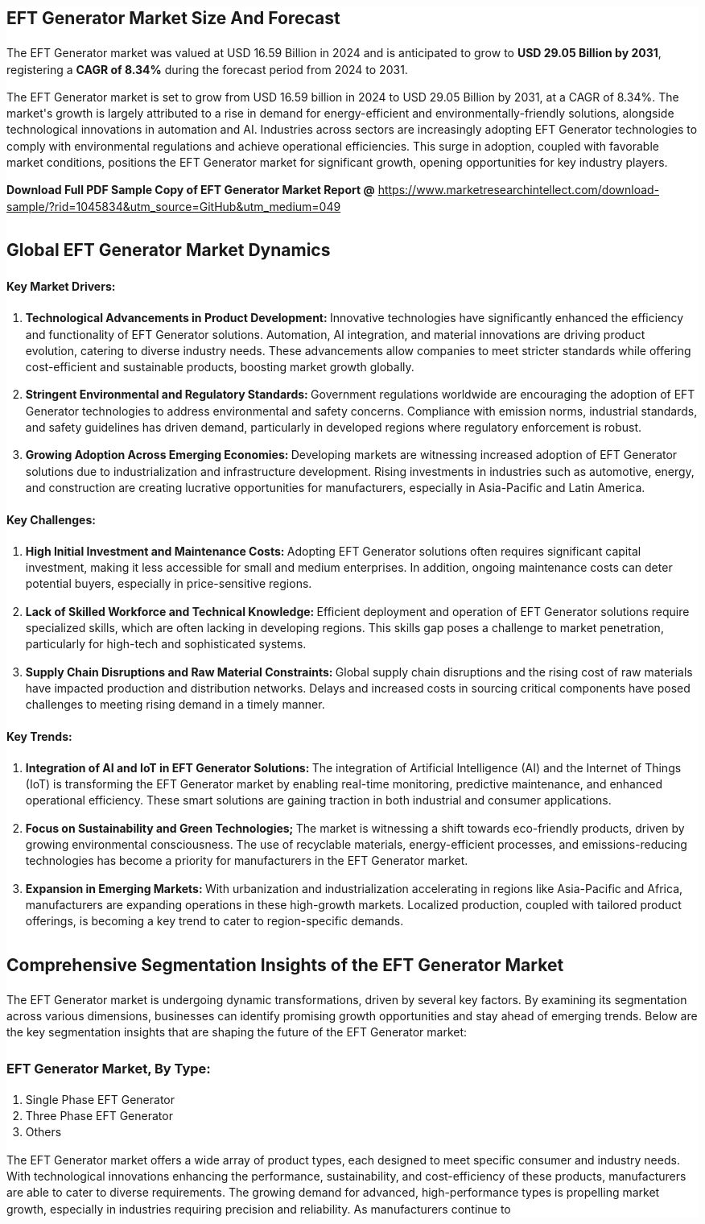 <h2>EFT Generator Market Size And Forecast</h2><p>The EFT Generator market was valued at USD 16.59 Billion in 2024 and is anticipated to grow to <strong>USD 29.05 Billion by 2031</strong>, registering a <strong>CAGR of 8.34%</strong> during the forecast period from 2024 to 2031.</p><p>The EFT Generator market is set to grow from USD 16.59 billion in 2024 to USD 29.05 Billion by 2031, at a CAGR of 8.34%. The market's growth is largely attributed to a rise in demand for energy-efficient and environmentally-friendly solutions, alongside technological innovations in automation and AI. Industries across sectors are increasingly adopting EFT Generator technologies to comply with environmental regulations and achieve operational efficiencies. This surge in adoption, coupled with favorable market conditions, positions the EFT Generator market for significant growth, opening opportunities for key industry players.</p><p><strong>Download Full PDF Sample Copy of EFT Generator Market Report @</strong>&nbsp;<a href="https://www.marketresearchintellect.com/download-sample/?rid=1045834&amp;utm_source=GitHub&amp;utm_medium=049">https://www.marketresearchintellect.com/download-sample/?rid=1045834&amp;utm_source=GitHub&amp;utm_medium=049</a></p><h2>Global EFT Generator Market Dynamics</h2><h4><strong>Key Market Drivers:</strong></h4><ol><li><p><strong>Technological Advancements in Product Development:&nbsp;</strong>Innovative technologies have significantly enhanced the efficiency and functionality of EFT Generator solutions. Automation, AI integration, and material innovations are driving product evolution, catering to diverse industry needs. These advancements allow companies to meet stricter standards while offering cost-efficient and sustainable products, boosting market growth globally.</p></li><li><p><strong>Stringent Environmental and Regulatory Standards:&nbsp;</strong>Government regulations worldwide are encouraging the adoption of EFT Generator technologies to address environmental and safety concerns. Compliance with emission norms, industrial standards, and safety guidelines has driven demand, particularly in developed regions where regulatory enforcement is robust.</p></li><li><p><strong>Growing Adoption Across Emerging Economies:&nbsp;</strong>Developing markets are witnessing increased adoption of EFT Generator solutions due to industrialization and infrastructure development. Rising investments in industries such as automotive, energy, and construction are creating lucrative opportunities for manufacturers, especially in Asia-Pacific and Latin America.</p></li></ol><h4><strong>Key Challenges:</strong></h4><ol><li><p><strong>High Initial Investment and Maintenance Costs:&nbsp;</strong>Adopting EFT Generator solutions often requires significant capital investment, making it less accessible for small and medium enterprises. In addition, ongoing maintenance costs can deter potential buyers, especially in price-sensitive regions.</p></li><li><p><strong>Lack of Skilled Workforce and Technical Knowledge:&nbsp;</strong>Efficient deployment and operation of EFT Generator solutions require specialized skills, which are often lacking in developing regions. This skills gap poses a challenge to market penetration, particularly for high-tech and sophisticated systems.</p></li><li><p><strong>Supply Chain Disruptions and Raw Material Constraints:&nbsp;</strong>Global supply chain disruptions and the rising cost of raw materials have impacted production and distribution networks. Delays and increased costs in sourcing critical components have posed challenges to meeting rising demand in a timely manner.</p></li></ol><h4><strong>Key Trends:</strong></h4><ol><li><p><strong>Integration of AI and IoT in EFT Generator Solutions:&nbsp;</strong>The integration of Artificial Intelligence (AI) and the Internet of Things (IoT) is transforming the EFT Generator market by enabling real-time monitoring, predictive maintenance, and enhanced operational efficiency. These smart solutions are gaining traction in both industrial and consumer applications.</p></li><li><p><strong>Focus on Sustainability and Green Technologies;&nbsp;</strong>The market is witnessing a shift towards eco-friendly products, driven by growing environmental consciousness. The use of recyclable materials, energy-efficient processes, and emissions-reducing technologies has become a priority for manufacturers in the EFT Generator market.</p></li><li><p><strong>Expansion in Emerging Markets:&nbsp;</strong>With urbanization and industrialization accelerating in regions like Asia-Pacific and Africa, manufacturers are expanding operations in these high-growth markets. Localized production, coupled with tailored product offerings, is becoming a key trend to cater to region-specific demands.</p></li></ol><div class="article-main__content" data-test-id="publishing-text-block"><h2>Comprehensive Segmentation Insights of the EFT Generator Market</h2><p>The EFT Generator market is undergoing dynamic transformations, driven by several key factors. By examining its segmentation across various dimensions, businesses can identify promising growth opportunities and stay ahead of emerging trends. Below are the key segmentation insights that are shaping the future of the EFT Generator market:</p><h3><strong>EFT Generator Market, By Type:<br /></strong></h3><ol><li>Single Phase EFT Generator<li> Three Phase EFT Generator<li> Others</li></ol><p>The EFT Generator market offers a wide array of product types, each designed to meet specific consumer and industry needs. With technological innovations enhancing the performance, sustainability, and cost-efficiency of these products, manufacturers are able to cater to diverse requirements. The growing demand for advanced, high-performance types is propelling market growth, especially in industries requiring precision and reliability. As manufacturers continue to